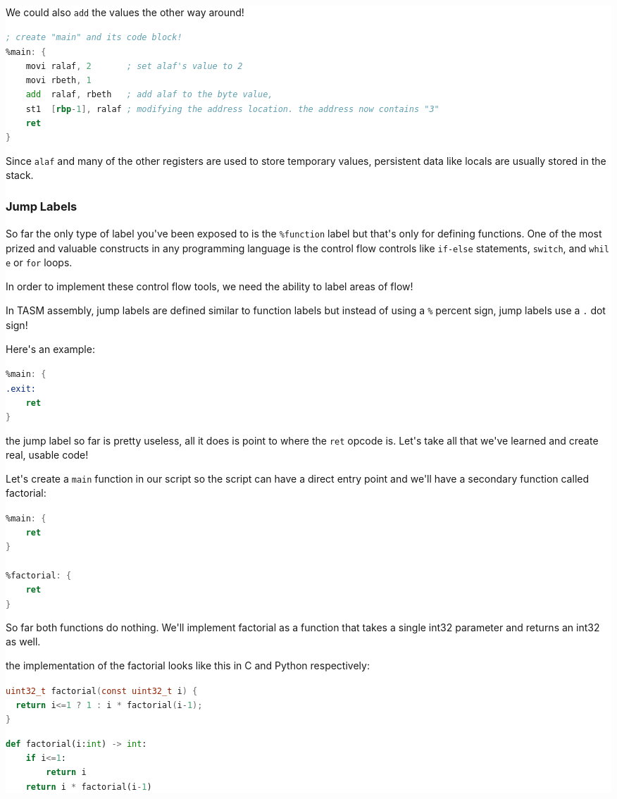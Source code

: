 We could also `add` the values the other way around!
```asm
; create "main" and its code block!
%main: {
    movi ralaf, 2       ; set alaf's value to 2
    movi rbeth, 1
    add  ralaf, rbeth   ; add alaf to the byte value, 
    st1  [rbp-1], ralaf ; modifying the address location. the address now contains "3"
    ret
}
```
Since `alaf` and many of the other registers are used to store temporary values, persistent data like locals are usually stored in the stack.

### Jump Labels
So far the only type of label you've been exposed to is the `%function` label but that's only for defining functions.
One of the most prized and valuable constructs in any programming language is the control flow controls like `if-else` statements, `switch`, and `while` or `for` loops.

In order to implement these control flow tools, we need the ability to label areas of flow!

In TASM assembly, jump labels are defined similar to function labels but instead of using a `%` percent sign, jump labels use a `.` dot sign!

Here's an example:
```asm
%main: {
.exit:
    ret
}
```
the jump label so far is pretty useless, all it does is point to where the `ret` opcode is.
Let's take all that we've learned and create real, usable code!

Let's create a `main` function in our script so the script can have a direct entry point and we'll have a secondary function called factorial:

```asm
%main: {
    ret
}

%factorial: {
    ret
}
```

So far both functions do nothing. We'll implement factorial as a function that takes a single int32 parameter and returns an int32 as well.

the implementation of the factorial looks like this in C and Python respectively:
```c
uint32_t factorial(const uint32_t i) {
  return i<=1 ? 1 : i * factorial(i-1);
}
```
```python
def factorial(i:int) -> int:
    if i<=1:
        return i
    return i * factorial(i-1)
```
